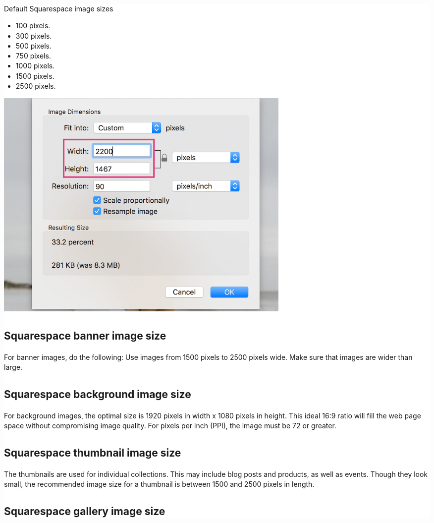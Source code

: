 Default Squarespace image sizes

* 100 pixels.
* 300 pixels.
* 500 pixels.
* 750 pixels.
* 1000 pixels.
* 1500 pixels.
* 2500 pixels.

![Default Squarespace image sizes  100 pixels.  300 pixels.  500 pixels.  750 pixels.  1000 pixels.  1500 pixels.  2500 pixels.](/uploads/ww.PNG "Default Squarespace image sizes")

## **Squarespace banner image size**

For banner images, do the following: Use images from 1500 pixels to 2500 pixels wide. Make sure that images are wider than large.

## **Squarespace background image size**

For background images, the optimal size is 1920 pixels in width x 1080 pixels in height. This ideal 16:9 ratio will fill the web page space without compromising image quality. For pixels per inch (PPI), the image must be 72 or greater.

## **Squarespace thumbnail image size**

The thumbnails are used for individual collections. This may include blog posts and products, as well as events. Though they look small, the recommended image size for a thumbnail is between 1500 and 2500 pixels in length.

## **Squarespace gallery image size**
